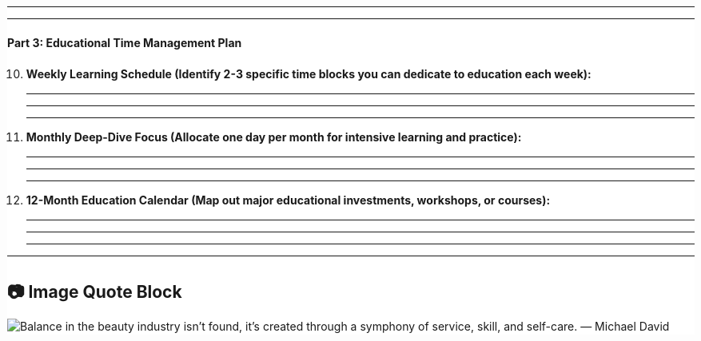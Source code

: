    _____________________________________________________________________
   
   _____________________________________________________________________

#### Part 3: Educational Time Management Plan

10. **Weekly Learning Schedule (Identify 2-3 specific time blocks you can dedicate to education each week):**

    _____________________________________________________________________
    
    _____________________________________________________________________
    
    _____________________________________________________________________

11. **Monthly Deep-Dive Focus (Allocate one day per month for intensive learning and practice):**

    _____________________________________________________________________
    
    _____________________________________________________________________
    
    _____________________________________________________________________

12. **12-Month Education Calendar (Map out major educational investments, workshops, or courses):**

    _____________________________________________________________________
    
    _____________________________________________________________________
    
    _____________________________________________________________________


---

## 📷 Image Quote Block
![Balance in the beauty industry isn’t found, it’s created through a symphony of service, skill, and self-care. — Michael David](OEBPS/images/chapter-viii-quote.png)
